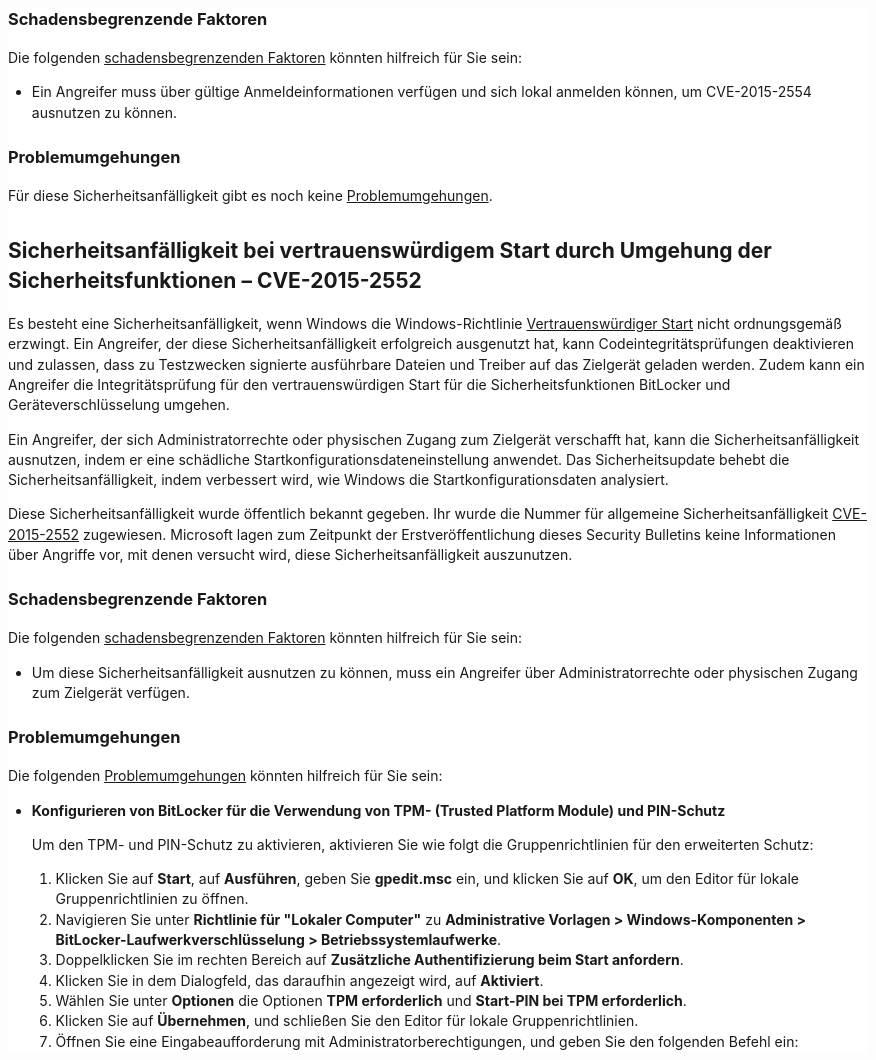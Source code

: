 ### Schadensbegrenzende Faktoren
  
Die folgenden [schadensbegrenzenden Faktoren](https://technet.microsoft.com/de-de/library/security/dn848375.aspx) könnten hilfreich für Sie sein:
  
-   Ein Angreifer muss über gültige Anmeldeinformationen verfügen und sich lokal anmelden können, um CVE-2015-2554 ausnutzen zu können.
  
### Problemumgehungen
  
Für diese Sicherheitsanfälligkeit gibt es noch keine [Problemumgehungen](https://technet.microsoft.com/de-de/library/security/dn848375.aspx).
  
Sicherheitsanfälligkeit bei vertrauenswürdigem Start durch Umgehung der Sicherheitsfunktionen – CVE-2015-2552  
-------------------------------------------------------------------------------------------------------------
  
Es besteht eine Sicherheitsanfälligkeit, wenn Windows die Windows-Richtlinie [Vertrauenswürdiger Start](https://technet.microsoft.com/de-de/library/security/dn848375.aspx) nicht ordnungsgemäß erzwingt. Ein Angreifer, der diese Sicherheitsanfälligkeit erfolgreich ausgenutzt hat, kann Codeintegritätsprüfungen deaktivieren und zulassen, dass zu Testzwecken signierte ausführbare Dateien und Treiber auf das Zielgerät geladen werden. Zudem kann ein Angreifer die Integritätsprüfung für den vertrauenswürdigen Start für die Sicherheitsfunktionen BitLocker und Geräteverschlüsselung umgehen.
  
Ein Angreifer, der sich Administratorrechte oder physischen Zugang zum Zielgerät verschafft hat, kann die Sicherheitsanfälligkeit ausnutzen, indem er eine schädliche Startkonfigurationsdateneinstellung anwendet. Das Sicherheitsupdate behebt die Sicherheitsanfälligkeit, indem verbessert wird, wie Windows die Startkonfigurationsdaten analysiert.
  
Diese Sicherheitsanfälligkeit wurde öffentlich bekannt gegeben. Ihr wurde die Nummer für allgemeine Sicherheitsanfälligkeit [CVE-2015-2552](http://www.cve.mitre.org/cgi-bin/cvename.cgi?name=cve-2015-2552) zugewiesen. Microsoft lagen zum Zeitpunkt der Erstveröffentlichung dieses Security Bulletins keine Informationen über Angriffe vor, mit denen versucht wird, diese Sicherheitsanfälligkeit auszunutzen.
  
### Schadensbegrenzende Faktoren
  
Die folgenden [schadensbegrenzenden Faktoren](https://technet.microsoft.com/de-de/library/security/dn848375.aspx) könnten hilfreich für Sie sein:
  
-   Um diese Sicherheitsanfälligkeit ausnutzen zu können, muss ein Angreifer über Administratorrechte oder physischen Zugang zum Zielgerät verfügen.
  
### Problemumgehungen
  
Die folgenden [Problemumgehungen](https://technet.microsoft.com/de-de/library/security/dn848375.aspx) könnten hilfreich für Sie sein:
  
-   **Konfigurieren von BitLocker für die Verwendung von TPM- (Trusted Platform Module) und PIN-Schutz**
  
    Um den TPM- und PIN-Schutz zu aktivieren, aktivieren Sie wie folgt die Gruppenrichtlinien für den erweiterten Schutz:
  
    1.  Klicken Sie auf **Start**, auf **Ausführen**, geben Sie **gpedit.msc** ein, und klicken Sie auf **OK**, um den Editor für lokale Gruppenrichtlinien zu öffnen.  
    2.  Navigieren Sie unter **Richtlinie für "Lokaler Computer"** zu **Administrative Vorlagen &gt; Windows-Komponenten &gt; BitLocker-Laufwerkverschlüsselung &gt; Betriebssystemlaufwerke**.  
    3.  Doppelklicken Sie im rechten Bereich auf **Zusätzliche Authentifizierung beim Start anfordern**.  
    4.  Klicken Sie in dem Dialogfeld, das daraufhin angezeigt wird, auf **Aktiviert**.  
    5.  Wählen Sie unter **Optionen** die Optionen **TPM erforderlich** und **Start-PIN bei TPM erforderlich**.  
    6.  Klicken Sie auf **Übernehmen**, und schließen Sie den Editor für lokale Gruppenrichtlinien.  
    7.  Öffnen Sie eine Eingabeaufforderung mit Administratorberechtigungen, und geben Sie den folgenden Befehl ein:  
             